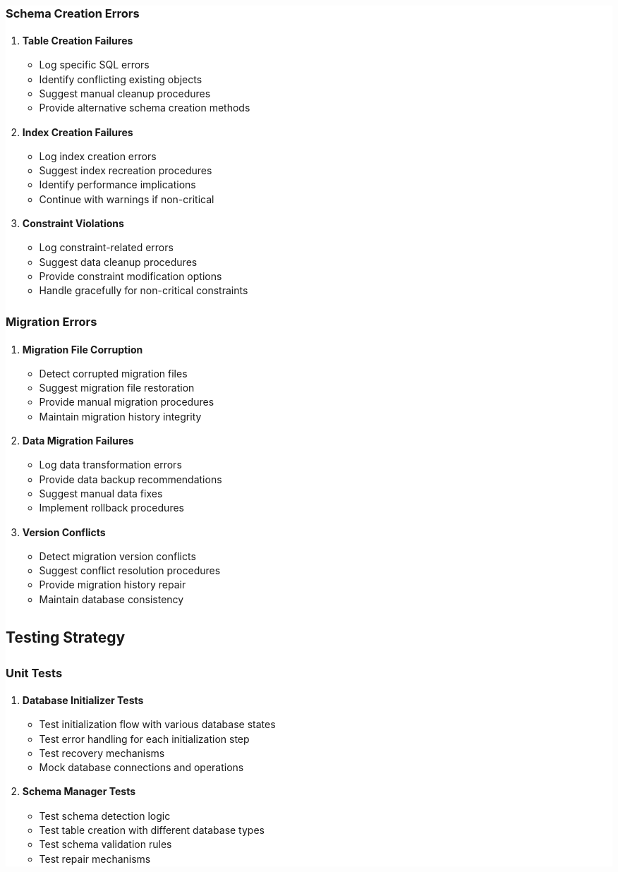 ### Schema Creation Errors

1. **Table Creation Failures**
   - Log specific SQL errors
   - Identify conflicting existing objects
   - Suggest manual cleanup procedures
   - Provide alternative schema creation methods

2. **Index Creation Failures**
   - Log index creation errors
   - Suggest index recreation procedures
   - Identify performance implications
   - Continue with warnings if non-critical

3. **Constraint Violations**
   - Log constraint-related errors
   - Suggest data cleanup procedures
   - Provide constraint modification options
   - Handle gracefully for non-critical constraints

### Migration Errors

1. **Migration File Corruption**
   - Detect corrupted migration files
   - Suggest migration file restoration
   - Provide manual migration procedures
   - Maintain migration history integrity

2. **Data Migration Failures**
   - Log data transformation errors
   - Provide data backup recommendations
   - Suggest manual data fixes
   - Implement rollback procedures

3. **Version Conflicts**
   - Detect migration version conflicts
   - Suggest conflict resolution procedures
   - Provide migration history repair
   - Maintain database consistency

## Testing Strategy

### Unit Tests

1. **Database Initializer Tests**
   - Test initialization flow with various database states
   - Test error handling for each initialization step
   - Test recovery mechanisms
   - Mock database connections and operations

2. **Schema Manager Tests**
   - Test schema detection logic
   - Test table creation with different database types
   - Test schema validation rules
   - Test repair mechanisms
